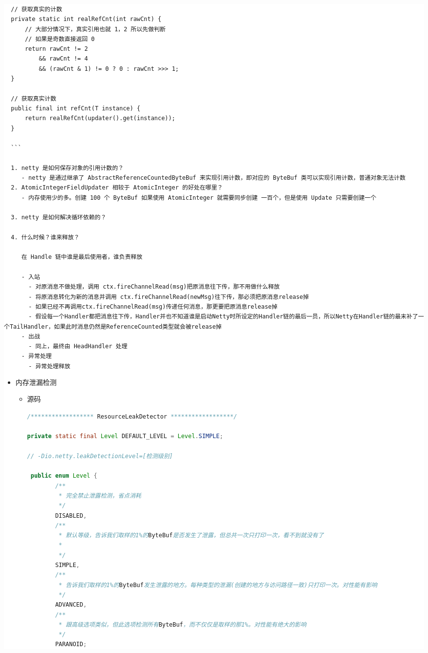       // 获取真实的计数
      private static int realRefCnt(int rawCnt) {
          // 大部分情况下，真实引用也就 1，2 所以先做判断
          // 如果是奇数直接返回 0
          return rawCnt != 2 
              && rawCnt != 4 
              && (rawCnt & 1) != 0 ? 0 : rawCnt >>> 1;
      }
      
      // 获取真实计数
      public final int refCnt(T instance) {
          return realRefCnt(updater().get(instance));
      }
      
      ```
    
      1. netty 是如何保存对象的引用计数的？
         - netty 是通过继承了 AbstractReferenceCountedByteBuf 来实现引用计数，即对应的 ByteBuf 类可以实现引用计数，普通对象无法计数
      2. AtomicIntegerFieldUpdater 相较于 AtomicInteger 的好处在哪里？
         - 内存使用少的多。创建 100 个 ByteBuf 如果使用 AtomicInteger 就需要同步创建 一百个，但是使用 Update 只需要创建一个
    
      3. netty 是如何解决循环依赖的？
    
      4. 什么时候？谁来释放？
    
         在 Handle 链中谁是最后使用者，谁负责释放
    
         - 入站
           - 对原消息不做处理，调用 ctx.fireChannelRead(msg)把原消息往下传，那不用做什么释放
           - 将原消息转化为新的消息并调用 ctx.fireChannelRead(newMsg)往下传，那必须把原消息release掉
           - 如果已经不再调用ctx.fireChannelRead(msg)传递任何消息，那更要把原消息release掉
           - 假设每一个Handler都把消息往下传，Handler并也不知道谁是启动Netty时所设定的Handler链的最后一员，所以Netty在Handler链的最末补了一个TailHandler，如果此时消息仍然是ReferenceCounted类型就会被release掉
         - 出战
           - 同上，最终由 HeadHandler 处理
         - 异常处理
           - 异常处理释放
    
  - 内存泄漏检测

    - 源码

      ```java
      /****************** ResourceLeakDetector ******************/
      
      private static final Level DEFAULT_LEVEL = Level.SIMPLE;
      
      // -Dio.netty.leakDetectionLevel=[检测级别]
      
       public enum Level {
              /**
               * 完全禁止泄露检测，省点消耗
               */
              DISABLED,
              /**
               * 默认等级，告诉我们取样的1%的ByteBuf是否发生了泄露，但总共一次只打印一次，看不到就没有了
               * 
               */
              SIMPLE,
              /**
               * 告诉我们取样的1%的ByteBuf发生泄露的地方。每种类型的泄漏(创建的地方与访问路径一致)只打印一次。对性能有影响
               */
              ADVANCED,
              /**
               * 跟高级选项类似，但此选项检测所有ByteBuf，而不仅仅是取样的那1%。对性能有绝大的影响
               */
              PARANOID;
      
